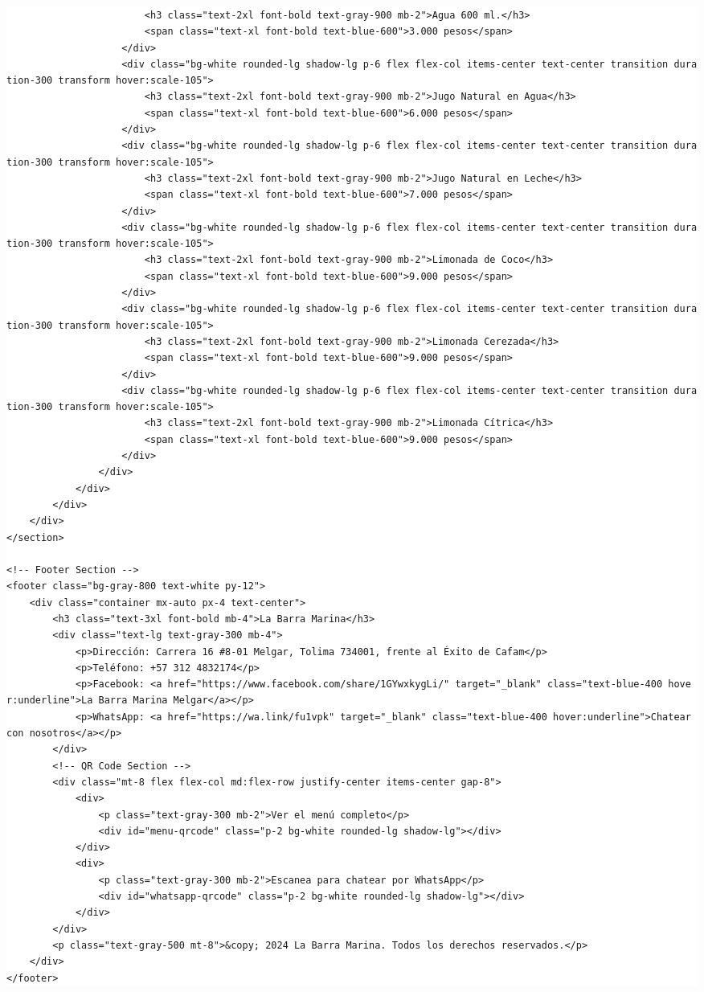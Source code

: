                             <h3 class="text-2xl font-bold text-gray-900 mb-2">Agua 600 ml.</h3>
                            <span class="text-xl font-bold text-blue-600">3.000 pesos</span>
                        </div>
                        <div class="bg-white rounded-lg shadow-lg p-6 flex flex-col items-center text-center transition duration-300 transform hover:scale-105">
                            <h3 class="text-2xl font-bold text-gray-900 mb-2">Jugo Natural en Agua</h3>
                            <span class="text-xl font-bold text-blue-600">6.000 pesos</span>
                        </div>
                        <div class="bg-white rounded-lg shadow-lg p-6 flex flex-col items-center text-center transition duration-300 transform hover:scale-105">
                            <h3 class="text-2xl font-bold text-gray-900 mb-2">Jugo Natural en Leche</h3>
                            <span class="text-xl font-bold text-blue-600">7.000 pesos</span>
                        </div>
                        <div class="bg-white rounded-lg shadow-lg p-6 flex flex-col items-center text-center transition duration-300 transform hover:scale-105">
                            <h3 class="text-2xl font-bold text-gray-900 mb-2">Limonada de Coco</h3>
                            <span class="text-xl font-bold text-blue-600">9.000 pesos</span>
                        </div>
                        <div class="bg-white rounded-lg shadow-lg p-6 flex flex-col items-center text-center transition duration-300 transform hover:scale-105">
                            <h3 class="text-2xl font-bold text-gray-900 mb-2">Limonada Cerezada</h3>
                            <span class="text-xl font-bold text-blue-600">9.000 pesos</span>
                        </div>
                        <div class="bg-white rounded-lg shadow-lg p-6 flex flex-col items-center text-center transition duration-300 transform hover:scale-105">
                            <h3 class="text-2xl font-bold text-gray-900 mb-2">Limonada Cítrica</h3>
                            <span class="text-xl font-bold text-blue-600">9.000 pesos</span>
                        </div>
                    </div>
                </div>
            </div>
        </div>
    </section>

    <!-- Footer Section -->
    <footer class="bg-gray-800 text-white py-12">
        <div class="container mx-auto px-4 text-center">
            <h3 class="text-3xl font-bold mb-4">La Barra Marina</h3>
            <div class="text-lg text-gray-300 mb-4">
                <p>Dirección: Carrera 16 #8-01 Melgar, Tolima 734001, frente al Éxito de Cafam</p>
                <p>Teléfono: +57 312 4832174</p>
                <p>Facebook: <a href="https://www.facebook.com/share/1GYwxkygLi/" target="_blank" class="text-blue-400 hover:underline">La Barra Marina Melgar</a></p>
                <p>WhatsApp: <a href="https://wa.link/fu1vpk" target="_blank" class="text-blue-400 hover:underline">Chatear con nosotros</a></p>
            </div>
            <!-- QR Code Section -->
            <div class="mt-8 flex flex-col md:flex-row justify-center items-center gap-8">
                <div>
                    <p class="text-gray-300 mb-2">Ver el menú completo</p>
                    <div id="menu-qrcode" class="p-2 bg-white rounded-lg shadow-lg"></div>
                </div>
                <div>
                    <p class="text-gray-300 mb-2">Escanea para chatear por WhatsApp</p>
                    <div id="whatsapp-qrcode" class="p-2 bg-white rounded-lg shadow-lg"></div>
                </div>
            </div>
            <p class="text-gray-500 mt-8">&copy; 2024 La Barra Marina. Todos los derechos reservados.</p>
        </div>
    </footer>
